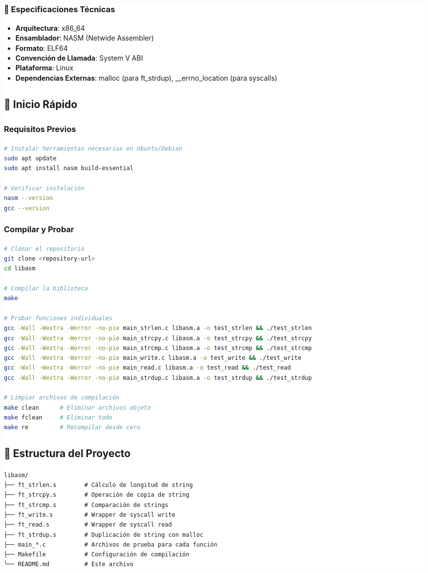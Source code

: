 ### 🔧 Especificaciones Técnicas

- **Arquitectura**: x86_64
- **Ensamblador**: NASM (Netwide Assembler)
- **Formato**: ELF64
- **Convención de Llamada**: System V ABI
- **Plataforma**: Linux
- **Dependencias Externas**: malloc (para ft_strdup), __errno_location (para syscalls)

## 🚀 Inicio Rápido

### Requisitos Previos

```bash
# Instalar herramientas necesarias en Ubuntu/Debian
sudo apt update
sudo apt install nasm build-essential

# Verificar instalación
nasm --version
gcc --version
```

### Compilar y Probar

```bash
# Clonar el repositorio
git clone <repository-url>
cd libasm

# Compilar la biblioteca
make

# Probar funciones individuales
gcc -Wall -Wextra -Werror -no-pie main_strlen.c libasm.a -o test_strlen && ./test_strlen
gcc -Wall -Wextra -Werror -no-pie main_strcpy.c libasm.a -o test_strcpy && ./test_strcpy
gcc -Wall -Wextra -Werror -no-pie main_strcmp.c libasm.a -o test_strcmp && ./test_strcmp
gcc -Wall -Wextra -Werror -no-pie main_write.c libasm.a -o test_write && ./test_write
gcc -Wall -Wextra -Werror -no-pie main_read.c libasm.a -o test_read && ./test_read
gcc -Wall -Wextra -Werror -no-pie main_strdup.c libasm.a -o test_strdup && ./test_strdup

# Limpiar archivos de compilación
make clean      # Eliminar archivos objeto
make fclean     # Eliminar todo
make re         # Recompilar desde cero
```

## 📁 Estructura del Proyecto

```
libasm/
├── ft_strlen.s        # Cálculo de longitud de string
├── ft_strcpy.s        # Operación de copia de string  
├── ft_strcmp.s        # Comparación de strings
├── ft_write.s         # Wrapper de syscall write
├── ft_read.s          # Wrapper de syscall read
├── ft_strdup.s        # Duplicación de string con malloc
├── main_*.c           # Archivos de prueba para cada función
├── Makefile           # Configuración de compilación
└── README.md          # Este archivo
```
